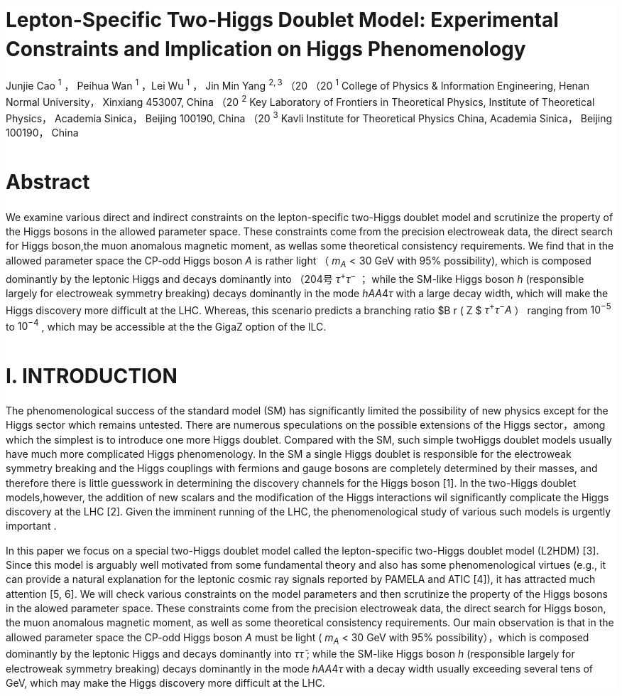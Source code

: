 # Lepton-Specific Two-Higgs Doublet Model: Experimental Constraints and Implication on Higgs Phenomenology

Junjie Cao $^ { 1 }$ ， Peihua Wan $^ { 1 }$ ，Lei Wu $^ { 1 }$ ， Jin Min Yang $^ { 2 , 3 }$ （20 （20 $^ { 1 }$ College of Physics & Information Engineering, Henan Normal University， Xinxiang 453007, China （20 $^ 2$ Key Laboratory of Frontiers in Theoretical Physics, Institute of Theoretical Physics， Academia Sinica， Beijing 100190, China （20 $^ 3$ Kavli Institute for Theoretical Physics China, Academia Sinica， Beijing 100190， China

# Abstract

We examine various direct and indirect constraints on the lepton-specific two-Higgs doublet model and scrutinize the property of the Higgs bosons in the allowed parameter space. These constraints come from the precision electroweak data, the direct search for Higgs boson,the muon anomalous magnetic moment, as wellas some theoretical consistency requirements. We find that in the allowed parameter space the CP-odd Higgs boson $A$ is rather light （ $m _ { A } < 3 0$ GeV with 95% possibility), which is composed dominantly by the leptonic Higgs and decays dominantly into （204号 $\tau ^ { + } \tau ^ { - }$ ； while the SM-like Higgs boson $h$ (responsible largely for electroweak symmetry breaking) decays dominantly in the mode $h  A A  4 \tau$ with a large decay width, which will make the Higgs discovery more difficult at the LHC. Whereas, this scenario predicts a branching ratio $B r ( Z $ $\tau ^ { + } \tau ^ { - } A$ ） ranging from $1 0 ^ { - 5 }$ to $1 0 ^ { - 4 }$ , which may be accessible at the the GigaZ option of the ILC.

# I. INTRODUCTION

The phenomenological success of the standard model (SM) has significantly limited the possibility of new physics except for the Higgs sector which remains untested. There are numerous speculations on the possible extensions of the Higgs sector，among which the simplest is to introduce one more Higgs doublet. Compared with the SM, such simple twoHiggs doublet models usually have much more complicated Higgs phenomenology. In the SM a single Higgs doublet is responsible for the electroweak symmetry breaking and the Higgs couplings with fermions and gauge bosons are completely determined by their masses, and therefore there is little guesswork in determining the discovery channels for the Higgs boson [1]. In the two-Higgs doublet models,however, the addition of new scalars and the modification of the Higgs interactions wil significantly complicate the Higgs discovery at the LHC [2]. Given the imminent running of the LHC, the phenomenological study of various such models is urgently important .

In this paper we focus on a special two-Higgs doublet model called the lepton-specific two-Higgs doublet model (L2HDM) [3]. Since this model is arguably well motivated from some fundamental theory and also has some phenomenological virtues (e.g., it can provide a natural explanation for the leptonic cosmic ray signals reported by PAMELA and ATIC [4]), it has attracted much attention [5, 6]. We will check various constraints on the model parameters and then scrutinize the property of the Higgs bosons in the alowed parameter space. These constraints come from the precision electroweak data, the direct search for Higgs boson, the muon anomalous magnetic moment, as well as some theoretical consistency requirements. Our main observation is that in the allowed parameter space the CP-odd Higgs boson $A$ must be light ( $m _ { A } ~ < ~ 3 0$ GeV with $9 5 \%$ possibility），which is composed dominantly by the leptonic Higgs and decays dominantly into $\tau \bar { \tau }$ ; while the SM-like Higgs boson $h$ (responsible largely for electroweak symmetry breaking) decays dominantly in the mode $h  A A  4 \tau$ with a decay width usually exceeding several tens of GeV, which may make the Higgs discovery more difficult at the LHC.

